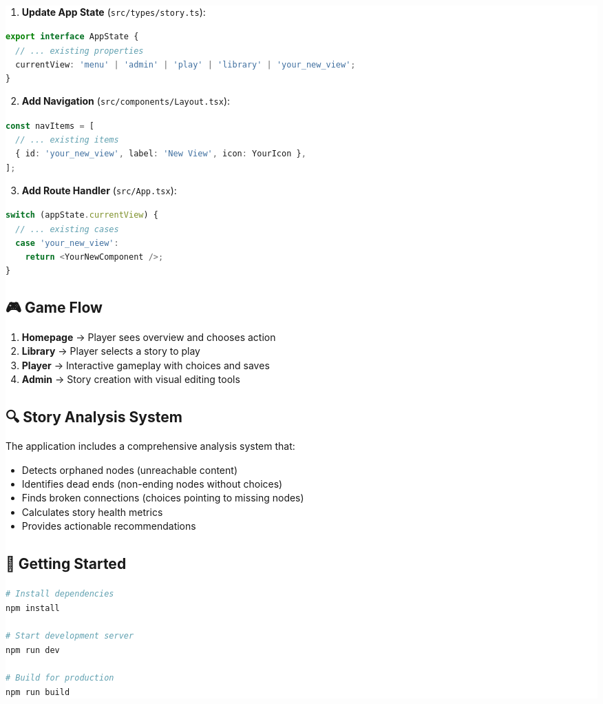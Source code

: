1. **Update App State** (`src/types/story.ts`):
```typescript
export interface AppState {
  // ... existing properties
  currentView: 'menu' | 'admin' | 'play' | 'library' | 'your_new_view';
}
```

2. **Add Navigation** (`src/components/Layout.tsx`):
```typescript
const navItems = [
  // ... existing items
  { id: 'your_new_view', label: 'New View', icon: YourIcon },
];
```

3. **Add Route Handler** (`src/App.tsx`):
```typescript
switch (appState.currentView) {
  // ... existing cases
  case 'your_new_view':
    return <YourNewComponent />;
}
```

## 🎮 Game Flow

1. **Homepage** → Player sees overview and chooses action
2. **Library** → Player selects a story to play
3. **Player** → Interactive gameplay with choices and saves
4. **Admin** → Story creation with visual editing tools

## 🔍 Story Analysis System

The application includes a comprehensive analysis system that:
- Detects orphaned nodes (unreachable content)
- Identifies dead ends (non-ending nodes without choices)
- Finds broken connections (choices pointing to missing nodes)
- Calculates story health metrics
- Provides actionable recommendations

## 🚀 Getting Started

```bash
# Install dependencies
npm install

# Start development server
npm run dev

# Build for production
npm run build
```
